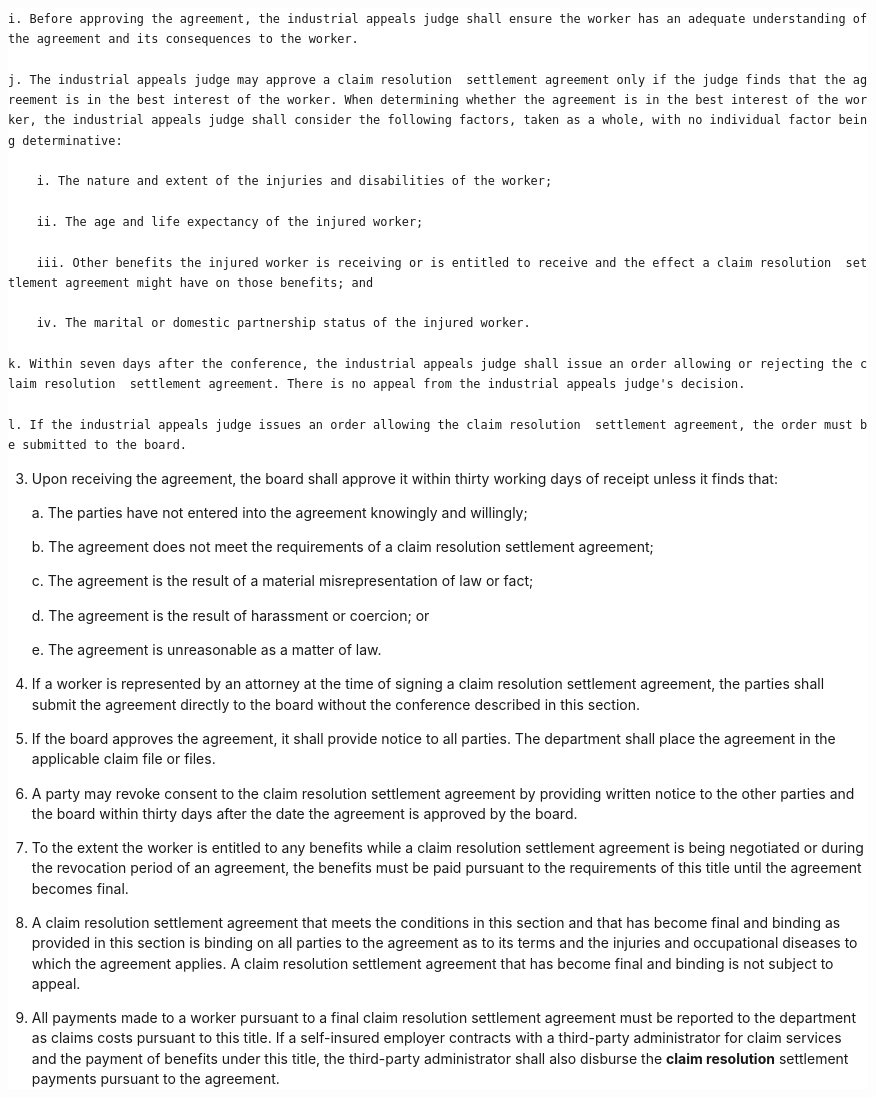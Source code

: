     i. Before approving the agreement, the industrial appeals judge shall ensure the worker has an adequate understanding of the agreement and its consequences to the worker.

    j. The industrial appeals judge may approve a claim resolution  settlement agreement only if the judge finds that the agreement is in the best interest of the worker. When determining whether the agreement is in the best interest of the worker, the industrial appeals judge shall consider the following factors, taken as a whole, with no individual factor being determinative:

        i. The nature and extent of the injuries and disabilities of the worker;

        ii. The age and life expectancy of the injured worker;

        iii. Other benefits the injured worker is receiving or is entitled to receive and the effect a claim resolution  settlement agreement might have on those benefits; and

        iv. The marital or domestic partnership status of the injured worker.

    k. Within seven days after the conference, the industrial appeals judge shall issue an order allowing or rejecting the claim resolution  settlement agreement. There is no appeal from the industrial appeals judge's decision.

    l. If the industrial appeals judge issues an order allowing the claim resolution  settlement agreement, the order must be submitted to the board.

3. Upon receiving the agreement, the board shall approve it within thirty working days of receipt unless it finds that:

    a. The parties have not entered into the agreement knowingly and willingly;

    b. The agreement does not meet the requirements of a claim resolution  settlement agreement;

    c. The agreement is the result of a material misrepresentation of law or fact;

    d. The agreement is the result of harassment or coercion; or

    e. The agreement is unreasonable as a matter of law.

4. If a worker is represented by an attorney at the time of signing a claim resolution  settlement agreement, the parties shall submit the agreement directly to the board without the conference described in this section.

5. If the board approves the agreement, it shall provide notice to all parties. The department shall place the agreement in the applicable claim file or files.

6. A party may revoke consent to the claim resolution  settlement agreement by providing written notice to the other parties and the board within thirty days after the date the agreement is approved by the board.

7. To the extent the worker is entitled to any benefits while a claim resolution  settlement agreement is being negotiated or during the revocation period of an agreement, the benefits must be paid pursuant to the requirements of this title until the agreement becomes final.

8. A claim resolution  settlement agreement that meets the conditions in this section and that has become final and binding as provided in this section is binding on all parties to the agreement as to its terms and the injuries and occupational diseases to which the agreement applies. A claim resolution  settlement agreement that has become final and binding is not subject to appeal.

9. All payments made to a worker pursuant to a final claim resolution  settlement agreement must be reported to the department as claims costs pursuant to this title. If a self-insured employer contracts with a third-party administrator for claim services and the payment of benefits under this title, the third-party administrator shall also disburse the **claim resolution** settlement payments pursuant to the agreement.
